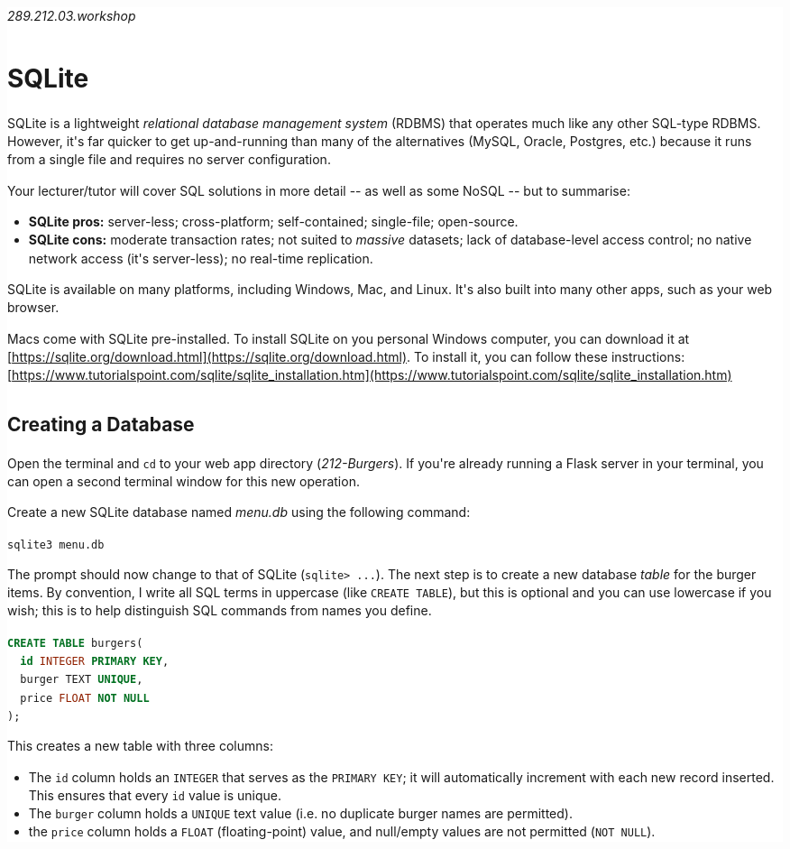 *289.212.03.workshop*



SQLite
======

SQLite is a lightweight *relational database management system* (RDBMS) that operates much like any other SQL-type RDBMS. However, it's far quicker to get up-and-running than many of the alternatives (MySQL, Oracle, Postgres, etc.) because it runs from a single file and requires no server configuration.

Your lecturer/tutor will cover SQL solutions in more detail -- as well as some NoSQL -- but to summarise:

* **SQLite pros:** server-less; cross-platform; self-contained; single-file; open-source.
* **SQLite cons:** moderate transaction rates; not suited to *massive* datasets; lack of database-level access control; no native network access (it's server-less); no real-time replication.

SQLite is available on many platforms, including Windows, Mac, and Linux. It's also built into many other apps, such as your web browser.  

Macs come with SQLite pre-installed. To install SQLite on you personal Windows computer, you can download it at [https://sqlite.org/download.html](https://sqlite.org/download.html). To install it, you can follow these instructions: [https://www.tutorialspoint.com/sqlite/sqlite_installation.htm](https://www.tutorialspoint.com/sqlite/sqlite_installation.htm)

Creating a Database
-------------------

Open the terminal and `cd` to your web app directory (*212-Burgers*). If you're already running a Flask server in your terminal, you can open a second terminal window for this new operation.

Create a new SQLite database named *menu.db* using the following command:

~~~
sqlite3 menu.db
~~~

The prompt should now change to that of SQLite (`sqlite> ...`). The next step is to create a new database *table* for the burger items. By convention, I write all SQL terms in uppercase (like `CREATE TABLE`), but this is optional and you can use lowercase if you wish; this is to help distinguish SQL commands from names you define.

~~~sql
CREATE TABLE burgers(
  id INTEGER PRIMARY KEY,
  burger TEXT UNIQUE,
  price FLOAT NOT NULL
);
~~~

This creates a new table with three columns:

* The `id` column holds an `INTEGER` that serves as the `PRIMARY KEY`; it will automatically increment with each new record inserted. This ensures that every `id` value is unique.
* The `burger` column holds a `UNIQUE` text value (i.e. no duplicate burger names are permitted).
* the `price` column holds a `FLOAT` (floating-point) value, and null/empty values are not permitted (`NOT NULL`).
